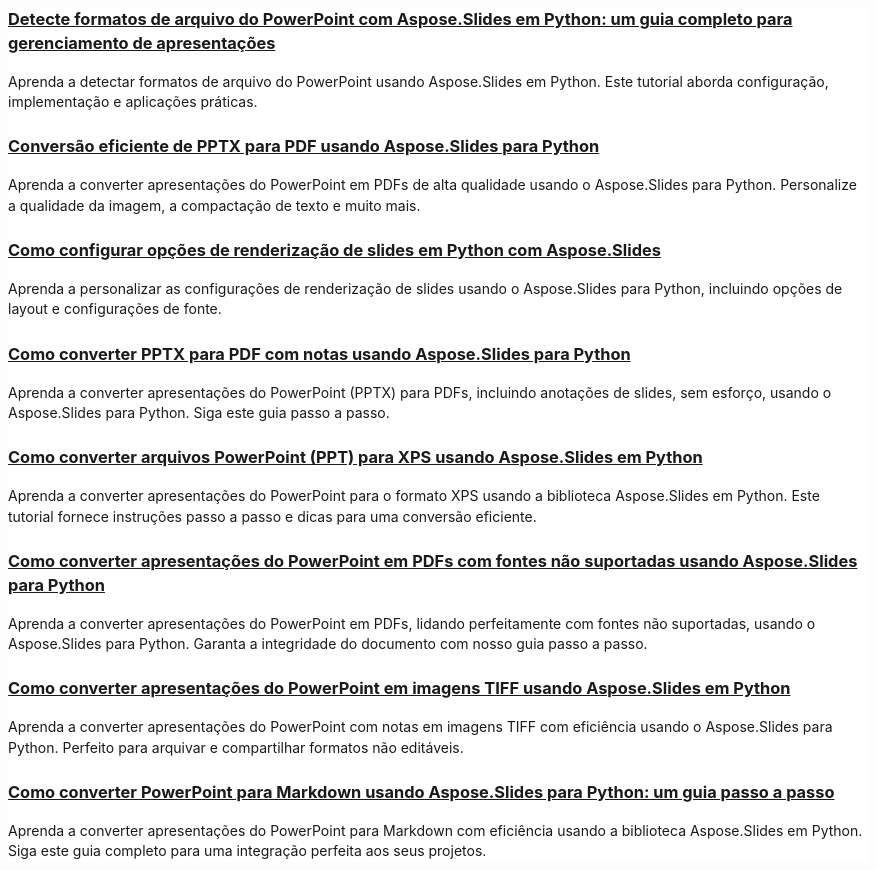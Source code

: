 ### [Detecte formatos de arquivo do PowerPoint com Aspose.Slides em Python: um guia completo para gerenciamento de apresentações](./aspose-slides-python-powerpoint-format-detection/)
Aprenda a detectar formatos de arquivo do PowerPoint usando Aspose.Slides em Python. Este tutorial aborda configuração, implementação e aplicações práticas.

### [Conversão eficiente de PPTX para PDF usando Aspose.Slides para Python](./pptx-to-pdf-conversion-aspose-slides-python/)
Aprenda a converter apresentações do PowerPoint em PDFs de alta qualidade usando o Aspose.Slides para Python. Personalize a qualidade da imagem, a compactação de texto e muito mais.

### [Como configurar opções de renderização de slides em Python com Aspose.Slides](./configure-slide-rendering-aspose-slides-python/)
Aprenda a personalizar as configurações de renderização de slides usando o Aspose.Slides para Python, incluindo opções de layout e configurações de fonte.

### [Como converter PPTX para PDF com notas usando Aspose.Slides para Python](./convert-pptx-to-pdf-with-notes-aspose-slides-python/)
Aprenda a converter apresentações do PowerPoint (PPTX) para PDFs, incluindo anotações de slides, sem esforço, usando o Aspose.Slides para Python. Siga este guia passo a passo.

### [Como converter arquivos PowerPoint (PPT) para XPS usando Aspose.Slides em Python](./convert-ppt-xps-aspose-slides-python/)
Aprenda a converter apresentações do PowerPoint para o formato XPS usando a biblioteca Aspose.Slides em Python. Este tutorial fornece instruções passo a passo e dicas para uma conversão eficiente.

### [Como converter apresentações do PowerPoint em PDFs com fontes não suportadas usando Aspose.Slides para Python](./convert-powerpoint-pdfs-unsupported-fonts-aspose-slides-python/)
Aprenda a converter apresentações do PowerPoint em PDFs, lidando perfeitamente com fontes não suportadas, usando o Aspose.Slides para Python. Garanta a integridade do documento com nosso guia passo a passo.

### [Como converter apresentações do PowerPoint em imagens TIFF usando Aspose.Slides em Python](./convert-powerpoint-to-tiff-aspose-slides-python/)
Aprenda a converter apresentações do PowerPoint com notas em imagens TIFF com eficiência usando o Aspose.Slides para Python. Perfeito para arquivar e compartilhar formatos não editáveis.

### [Como converter PowerPoint para Markdown usando Aspose.Slides para Python: um guia passo a passo](./convert-ppt-to-markdown-aspose-slides-python/)
Aprenda a converter apresentações do PowerPoint para Markdown com eficiência usando a biblioteca Aspose.Slides em Python. Siga este guia completo para uma integração perfeita aos seus projetos.

